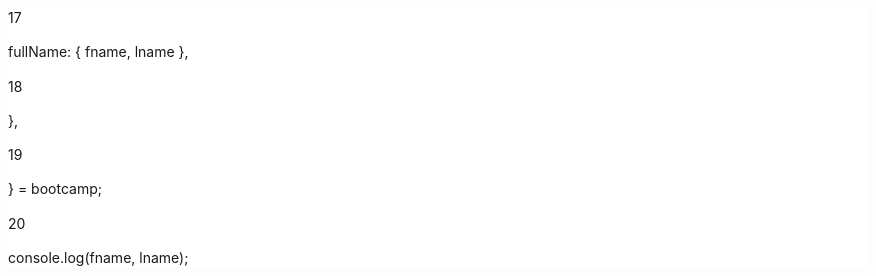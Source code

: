 17

<span data-key="c67d7834ce174054b54efe47b1dd991d"><span data-offset-key="c67d7834ce174054b54efe47b1dd991d:0"> fullName</span><span data-offset-key="c67d7834ce174054b54efe47b1dd991d:1"><span class="css-901oao css-16my406"><span class="css-901oao css-16my406"><span class="css-901oao css-16my406 r-1wck8a6">:</span></span></span></span><span data-offset-key="c67d7834ce174054b54efe47b1dd991d:2"><span class="css-901oao css-16my406"><span class="css-901oao css-16my406"><span class="css-901oao css-16my406"> </span></span></span></span><span data-offset-key="c67d7834ce174054b54efe47b1dd991d:3"><span class="css-901oao css-16my406"><span class="css-901oao css-16my406"><span class="css-901oao css-16my406 r-cc4kyd">{</span></span></span></span><span data-offset-key="c67d7834ce174054b54efe47b1dd991d:4"><span class="css-901oao css-16my406"><span class="css-901oao css-16my406"><span class="css-901oao css-16my406"> fname</span></span></span></span><span data-offset-key="c67d7834ce174054b54efe47b1dd991d:5"><span class="css-901oao css-16my406"><span class="css-901oao css-16my406"><span class="css-901oao css-16my406 r-cc4kyd">,</span></span></span></span><span data-offset-key="c67d7834ce174054b54efe47b1dd991d:6"><span class="css-901oao css-16my406"><span class="css-901oao css-16my406"><span class="css-901oao css-16my406"> lname </span></span></span></span><span data-offset-key="c67d7834ce174054b54efe47b1dd991d:7"><span class="css-901oao css-16my406"><span class="css-901oao css-16my406"><span class="css-901oao css-16my406 r-cc4kyd">}</span></span></span></span><span data-offset-key="c67d7834ce174054b54efe47b1dd991d:8"><span class="css-901oao css-16my406"><span class="css-901oao css-16my406"><span class="css-901oao css-16my406 r-cc4kyd">,</span></span></span></span></span>

18

<span data-key="a7572274fabd46e78b94561133789862"><span data-offset-key="a7572274fabd46e78b94561133789862:0"> </span><span data-offset-key="a7572274fabd46e78b94561133789862:1"><span class="css-901oao css-16my406"><span class="css-901oao css-16my406"><span class="css-901oao css-16my406 r-cc4kyd">}</span></span></span></span><span data-offset-key="a7572274fabd46e78b94561133789862:2"><span class="css-901oao css-16my406"><span class="css-901oao css-16my406"><span class="css-901oao css-16my406 r-cc4kyd">,</span></span></span></span></span>

19

<span data-key="9d91a935e1844740a448957e3f41319d"><span data-offset-key="9d91a935e1844740a448957e3f41319d:0"><span class="css-901oao css-16my406"><span class="css-901oao css-16my406"><span class="css-901oao css-16my406 r-cc4kyd">}</span></span></span></span><span data-offset-key="9d91a935e1844740a448957e3f41319d:1"><span class="css-901oao css-16my406"><span class="css-901oao css-16my406"><span class="css-901oao css-16my406"> </span></span></span></span><span data-offset-key="9d91a935e1844740a448957e3f41319d:2"><span class="css-901oao css-16my406"><span class="css-901oao css-16my406"><span class="css-901oao css-16my406 r-1wck8a6">=</span></span></span></span><span data-offset-key="9d91a935e1844740a448957e3f41319d:3"><span class="css-901oao css-16my406"><span class="css-901oao css-16my406"><span class="css-901oao css-16my406"> bootcamp</span></span></span></span><span data-offset-key="9d91a935e1844740a448957e3f41319d:4"><span class="css-901oao css-16my406"><span class="css-901oao css-16my406"><span class="css-901oao css-16my406 r-cc4kyd">;</span></span></span></span></span>

20

<span data-key="cdf0bc348e004ff491d3244fe43ddbd6"><span data-offset-key="cdf0bc348e004ff491d3244fe43ddbd6:0">console</span><span data-offset-key="cdf0bc348e004ff491d3244fe43ddbd6:1"><span class="css-901oao css-16my406"><span class="css-901oao css-16my406"><span class="css-901oao css-16my406 r-cc4kyd">.</span></span></span></span><span data-offset-key="cdf0bc348e004ff491d3244fe43ddbd6:2"><span class="css-901oao css-16my406"><span class="css-901oao css-16my406"><span class="css-901oao css-16my406">log</span></span></span></span><span data-offset-key="cdf0bc348e004ff491d3244fe43ddbd6:3"><span class="css-901oao css-16my406"><span class="css-901oao css-16my406"><span class="css-901oao css-16my406 r-cc4kyd">(</span></span></span></span><span data-offset-key="cdf0bc348e004ff491d3244fe43ddbd6:4"><span class="css-901oao css-16my406"><span class="css-901oao css-16my406"><span class="css-901oao css-16my406">fname</span></span></span></span><span data-offset-key="cdf0bc348e004ff491d3244fe43ddbd6:5"><span class="css-901oao css-16my406"><span class="css-901oao css-16my406"><span class="css-901oao css-16my406 r-cc4kyd">,</span></span></span></span><span data-offset-key="cdf0bc348e004ff491d3244fe43ddbd6:6"><span class="css-901oao css-16my406"><span class="css-901oao css-16my406"><span class="css-901oao css-16my406"> lname</span></span></span></span><span data-offset-key="cdf0bc348e004ff491d3244fe43ddbd6:7"><span class="css-901oao css-16my406"><span class="css-901oao css-16my406"><span class="css-901oao css-16my406 r-cc4kyd">)</span></span></span></span><span data-offset-key="cdf0bc348e004ff491d3244fe43ddbd6:8"><span class="css-901oao css-16my406"><span class="css-901oao css-16my406"><span class="css-901oao css-16my406 r-cc4kyd">;</span></span></span></span></span>
